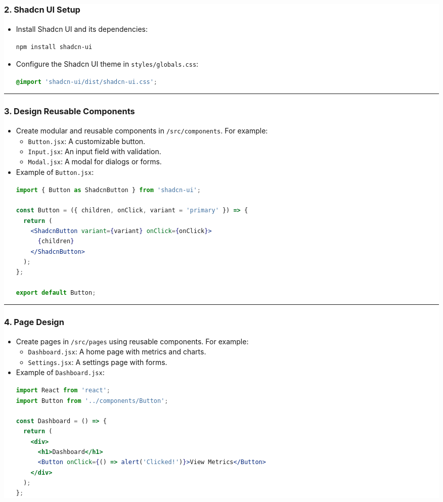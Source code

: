
### 2. **Shadcn UI Setup**
   - Install Shadcn UI and its dependencies:
     ```bash
     npm install shadcn-ui
     ```
   - Configure the Shadcn UI theme in `styles/globals.css`:
     ```css
     @import 'shadcn-ui/dist/shadcn-ui.css';
     ```

---

### 3. **Design Reusable Components**
   - Create modular and reusable components in `/src/components`. For example:
     - `Button.jsx`: A customizable button.
     - `Input.jsx`: An input field with validation.
     - `Modal.jsx`: A modal for dialogs or forms.
   - Example of `Button.jsx`:
     ```jsx
     import { Button as ShadcnButton } from 'shadcn-ui';

     const Button = ({ children, onClick, variant = 'primary' }) => {
       return (
         <ShadcnButton variant={variant} onClick={onClick}>
           {children}
         </ShadcnButton>
       );
     };

     export default Button;
     ```

---

### 4. **Page Design**
   - Create pages in `/src/pages` using reusable components. For example:
     - `Dashboard.jsx`: A home page with metrics and charts.
     - `Settings.jsx`: A settings page with forms.
   - Example of `Dashboard.jsx`:
     ```jsx
     import React from 'react';
     import Button from '../components/Button';

     const Dashboard = () => {
       return (
         <div>
           <h1>Dashboard</h1>
           <Button onClick={() => alert('Clicked!')}>View Metrics</Button>
         </div>
       );
     };
